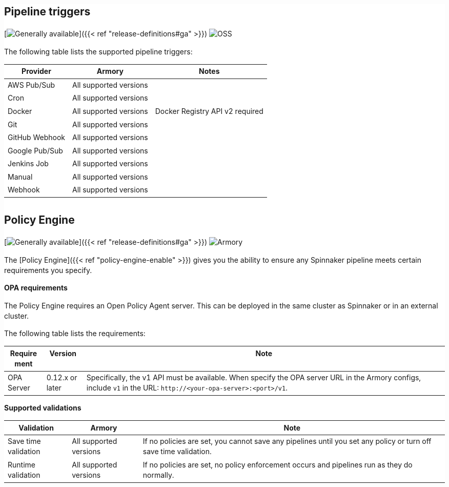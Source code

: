 
## Pipeline triggers

[![Generally available](/images/ga.svg)]({{< ref "release-definitions#ga" >}}) ![OSS](/images/oss.svg) 

The following table lists the supported pipeline triggers:

| Provider           | Armory                 | Notes |
| ------------------ | ---------------------- | ----- |
| AWS Pub/Sub        | All supported versions |       |
| Cron               | All supported versions |       |
| Docker             | All supported versions | Docker Registry API v2 required      |
| Git                | All supported versions |       |
| GitHub Webhook     | All supported versions |       |
| Google Pub/Sub     | All supported versions |       |
| Jenkins Job        | All supported versions |       |
| Manual             | All supported versions |       |
| Webhook            | All supported versions |       |



## Policy Engine

[![Generally available](/images/ga.svg)]({{< ref "release-definitions#ga" >}}) ![Armory](/images/armory.svg)

The [Policy Engine]({{< ref "policy-engine-enable" >}}) gives you the ability to ensure any Spinnaker pipeline meets certain requirements you specify.

**OPA requirements**

The Policy Engine requires an Open Policy Agent server. This can be deployed in the same cluster as Spinnaker or in an external cluster.

The following table lists the requirements:

| Requirement | Version         | Note                                                                                                                                  |
| ----------- | --------------- | ------------------------------------------------------------------------------------------------------------------------------------- |
| OPA Server  | 0.12.x or later | Specifically, the v1 API must be available. When specify the OPA server URL in the Armory configs, include `v1` in the URL: `http://<your-opa-server>:<port>/v1`.                                                                                                                                      |

**Supported validations**

| Validation           | Armory                 | Note                                                                                                             |
| -------------------- | ---------------------- | ---------------------------------------------------------------------------------------------------------------- |
| Save time validation | All supported versions | If no policies are set, you cannot save any pipelines until you set any policy or turn off save time validation. |
| Runtime validation   | All supported versions | If no policies are set, no policy enforcement occurs and pipelines run as they do normally.                      |

